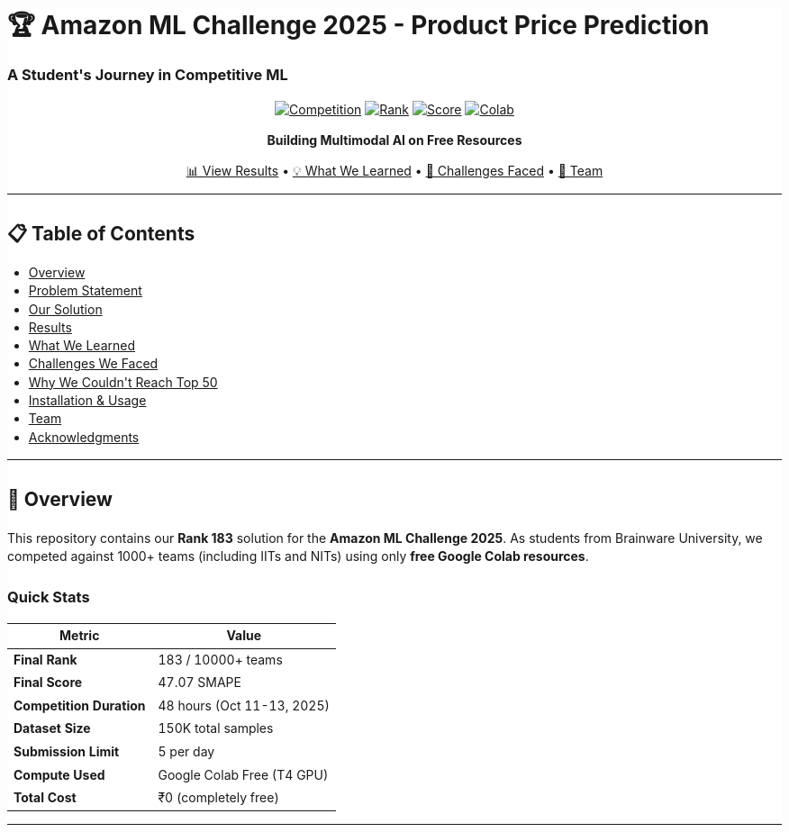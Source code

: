 # 🏆 Amazon ML Challenge 2025 - Product Price Prediction
### A Student's Journey in Competitive ML

<div align="center">


[![Competition](https://img.shields.io/badge/Competition-Amazon%20ML%20Challenge-FF9900?style=for-the-badge&logo=amazon)](https://unstop.com)
[![Rank](https://img.shields.io/badge/Rank-183%2F10000%2B-blue?style=for-the-badge)](https://unstop.com)
[![Score](https://img.shields.io/badge/SMAPE-47.07-green?style=for-the-badge)](https://unstop.com)
[![Colab](https://img.shields.io/badge/Platform-Google%20Colab-orange?style=for-the-badge&logo=googlecolab)](https://colab.research.google.com)

**Building Multimodal AI on Free Resources**

[📊 View Results](#results) • [💡 What We Learned](#what-we-learned) • [🚧 Challenges Faced](#challenges-we-faced) • [👥 Team](#team)

</div>

---

## 📋 Table of Contents

- [Overview](#overview)
- [Problem Statement](#problem-statement)
- [Our Solution](#our-solution)
- [Results](#results)
- [What We Learned](#what-we-learned)
- [Challenges We Faced](#challenges-we-faced)
- [Why We Couldn't Reach Top 50](#why-we-couldnt-reach-top-50)
- [Installation & Usage](#installation--usage)
- [Team](#team)
- [Acknowledgments](#acknowledgments)

---

## 🎯 Overview

This repository contains our **Rank 183** solution for the **Amazon ML Challenge 2025**. As students from Brainware University, we competed against 1000+ teams (including IITs and NITs) using only **free Google Colab resources**.

### Quick Stats

| Metric | Value |
|--------|-------|
| **Final Rank** | 183 / 10000+ teams |
| **Final Score** | 47.07 SMAPE |
| **Competition Duration** | 48 hours (Oct 11-13, 2025) |
| **Dataset Size** | 150K total samples |
| **Submission Limit** | 5 per day |
| **Compute Used** | Google Colab Free (T4 GPU) |
| **Total Cost** | ₹0 (completely free) |

---